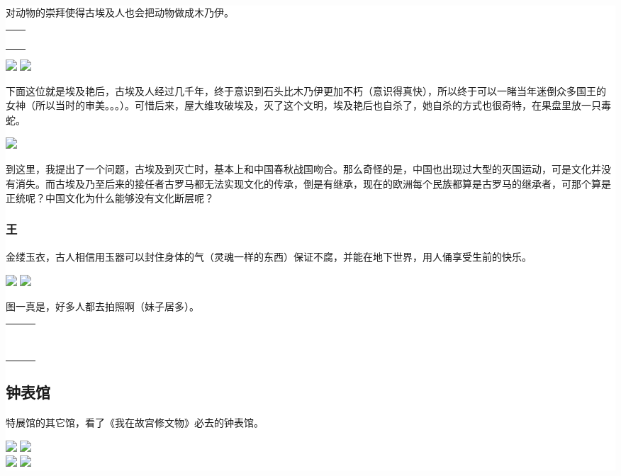 对动物的崇拜使得古埃及人也会把动物做成木乃伊。

<table>
    <tr>
        <td><img src="http://ww4.sinaimg.cn/mw690/89d0a2e1gw1fbdb340bd2j211x1kw4ae.jpg" alt=""></td>
        <td><img src="http://ww3.sinaimg.cn/mw690/89d0a2e1gw1fbdb2xu4ksj21kw11xwtc.jpg" alt=""></td>
    </tr>
</table>

![](http://ww2.sinaimg.cn/mw690/89d0a2e1gw1fbdb2ojkk3j21kw11xdvp.jpg)
![](http://ww1.sinaimg.cn/mw690/89d0a2e1gw1fbdb2nyz4aj21kw11x4j1.jpg)

下面这位就是埃及艳后，古埃及人经过几千年，终于意识到石头比木乃伊更加不朽（意识得真快），所以终于可以一睹当年迷倒众多国王的女神（所以当时的审美。。。）。可惜后来，屋大维攻破埃及，灭了这个文明，埃及艳后也自杀了，她自杀的方式也很奇特，在果盘里放一只毒蛇。

![](http://ww4.sinaimg.cn/mw690/89d0a2e1gw1fbdb2lf15dj211x1kwkab.jpg)

到这里，我提出了一个问题，古埃及到灭亡时，基本上和中国春秋战国吻合。那么奇怪的是，中国也出现过大型的灭国运动，可是文化并没有消失。而古埃及乃至后来的接任者古罗马都无法实现文化的传承，倒是有继承，现在的欧洲每个民族都算是古罗马的继承者，可那个算是正统呢？中国文化为什么能够没有文化断层呢？

### 王

金缕玉衣，古人相信用玉器可以封住身体的气（灵魂一样的东西）保证不腐，并能在地下世界，用人俑享受生前的快乐。

![](http://ww2.sinaimg.cn/mw690/89d0a2e1gw1fbdb2x1goqj21kw11xh4i.jpg)
![](http://ww4.sinaimg.cn/mw690/89d0a2e1gw1fbdb2vgi7gj21kw11xh3q.jpg)

图一真是，好多人都去拍照啊（妹子居多）。

<table>
    <tr>
        <td><img src="http://ww2.sinaimg.cn/mw690/89d0a2e1gw1fbdb2ul4ymj21kw11x16c.jpg" alt=""></td>
        <td><img src="http://ww3.sinaimg.cn/mw690/89d0a2e1gw1fbdb2u6ayvj211x1kwk49.jpg" alt=""></td>
        <td><img src="http://ww1.sinaimg.cn/mw690/89d0a2e1gw1fbdb2t2mmvj21kw11xh0n.jpg" alt=""></td>                
    </tr>
    <tr>
        <td><img src="http://ww4.sinaimg.cn/mw690/89d0a2e1gw1fbdb2saolgj211x1kwdv4.jpg" alt=""></td>
        <td><img src="http://ww2.sinaimg.cn/mw690/89d0a2e1gw1fbdb2q7m7aj21kw11x7kf.jpg" alt=""></td>                
        <td><img src="http://ww3.sinaimg.cn/mw690/89d0a2e1gw1fbdb2r8ewoj211x1kwh2o.jpg" alt=""></td>
    </tr>
</table>

## 钟表馆

特展馆的其它馆，看了《我在故宫修文物》必去的钟表馆。

![](http://ww1.sinaimg.cn/mw690/89d0a2e1gw1fbdb2k8i88j211x1kw4fw.jpg)
![](http://ww4.sinaimg.cn/mw690/89d0a2e1gw1fbdb2j5k9bj21kw11xqlq.jpg)  
![](http://ww4.sinaimg.cn/mw690/89d0a2e1gw1fbdb2hi7izj211x1kw7l4.jpg)
![](http://ww4.sinaimg.cn/mw690/89d0a2e1gw1fbdb2i8amsj211x1kwka5.jpg)
